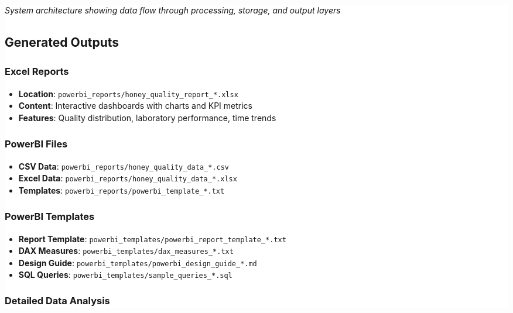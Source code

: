 *System architecture showing data flow through processing, storage, and output layers*

## Generated Outputs

### Excel Reports
- **Location**: `powerbi_reports/honey_quality_report_*.xlsx`
- **Content**: Interactive dashboards with charts and KPI metrics
- **Features**: Quality distribution, laboratory performance, time trends

### PowerBI Files
- **CSV Data**: `powerbi_reports/honey_quality_data_*.csv`
- **Excel Data**: `powerbi_reports/honey_quality_data_*.xlsx`
- **Templates**: `powerbi_reports/powerbi_template_*.txt`

### PowerBI Templates
- **Report Template**: `powerbi_templates/powerbi_report_template_*.txt`
- **DAX Measures**: `powerbi_templates/dax_measures_*.txt`
- **Design Guide**: `powerbi_templates/powerbi_design_guide_*.md`
- **SQL Queries**: `powerbi_templates/sample_queries_*.sql`

### Detailed Data Analysis
